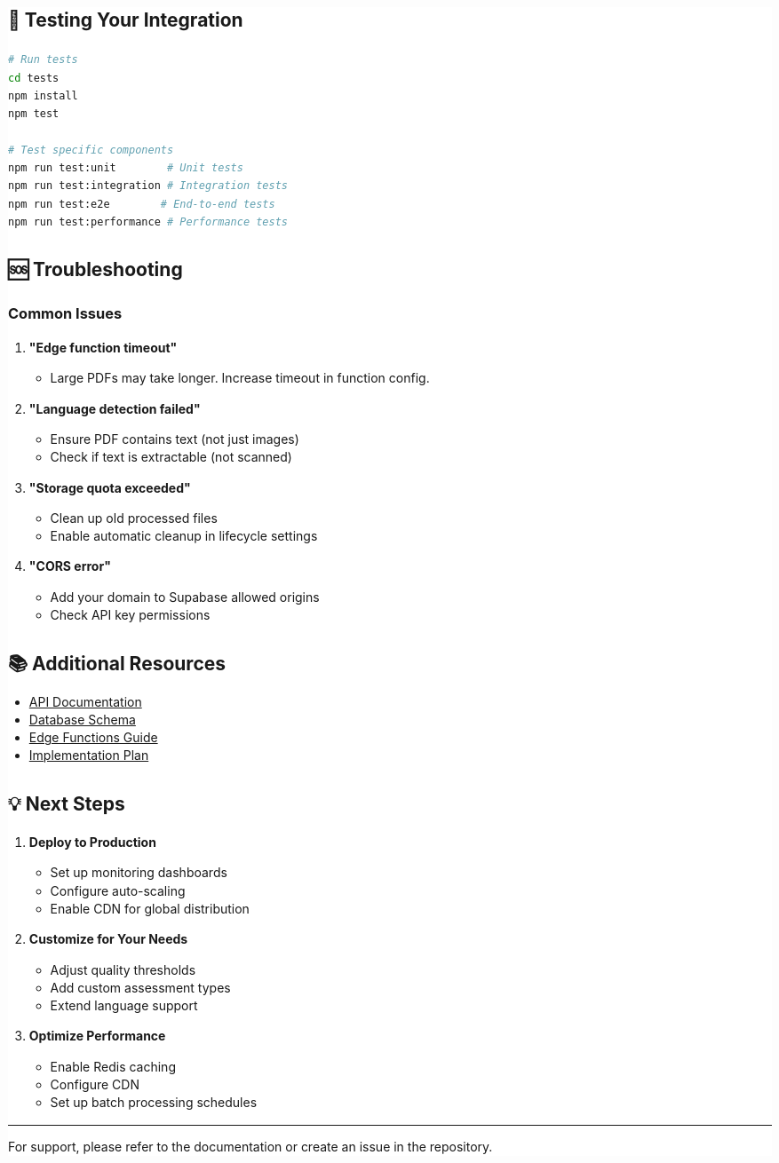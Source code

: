 ## 📝 Testing Your Integration

```bash
# Run tests
cd tests
npm install
npm test

# Test specific components
npm run test:unit        # Unit tests
npm run test:integration # Integration tests
npm run test:e2e        # End-to-end tests
npm run test:performance # Performance tests
```

## 🆘 Troubleshooting

### Common Issues

1. **"Edge function timeout"**
   - Large PDFs may take longer. Increase timeout in function config.

2. **"Language detection failed"**
   - Ensure PDF contains text (not just images)
   - Check if text is extractable (not scanned)

3. **"Storage quota exceeded"**
   - Clean up old processed files
   - Enable automatic cleanup in lifecycle settings

4. **"CORS error"**
   - Add your domain to Supabase allowed origins
   - Check API key permissions

## 📚 Additional Resources

- [API Documentation](/docs/technical/api-reference.md)
- [Database Schema](/docs/technical/database-schema.md)
- [Edge Functions Guide](/docs/technical/edge-functions.md)
- [Implementation Plan](/docs/plan/PDF-PARSING-IMPLEMENTATION-PLAN.md)

## 💡 Next Steps

1. **Deploy to Production**
   - Set up monitoring dashboards
   - Configure auto-scaling
   - Enable CDN for global distribution

2. **Customize for Your Needs**
   - Adjust quality thresholds
   - Add custom assessment types
   - Extend language support

3. **Optimize Performance**
   - Enable Redis caching
   - Configure CDN
   - Set up batch processing schedules

---

For support, please refer to the documentation or create an issue in the repository.